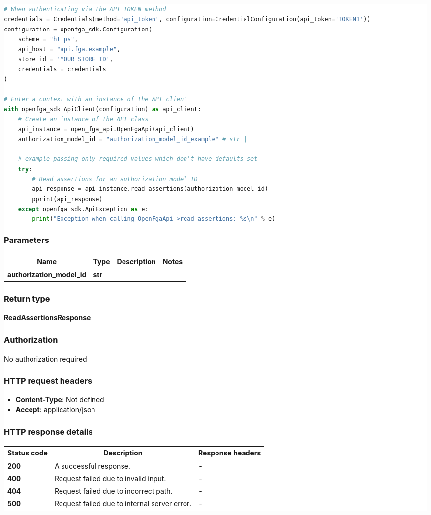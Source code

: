 ```python
# When authenticating via the API TOKEN method
credentials = Credentials(method='api_token', configuration=CredentialConfiguration(api_token='TOKEN1'))
configuration = openfga_sdk.Configuration(
    scheme = "https",
    api_host = "api.fga.example",
    store_id = 'YOUR_STORE_ID',
    credentials = credentials
)

# Enter a context with an instance of the API client
with openfga_sdk.ApiClient(configuration) as api_client:
    # Create an instance of the API class
    api_instance = open_fga_api.OpenFgaApi(api_client)
    authorization_model_id = "authorization_model_id_example" # str | 

    # example passing only required values which don't have defaults set
    try:
        # Read assertions for an authorization model ID
        api_response = api_instance.read_assertions(authorization_model_id)
        pprint(api_response)
    except openfga_sdk.ApiException as e:
        print("Exception when calling OpenFgaApi->read_assertions: %s\n" % e)
```


### Parameters

Name | Type | Description  | Notes
------------- | ------------- | ------------- | -------------
 **authorization_model_id** | **str**|  |

### Return type

[**ReadAssertionsResponse**](ReadAssertionsResponse.md)

### Authorization

No authorization required

### HTTP request headers

 - **Content-Type**: Not defined
 - **Accept**: application/json


### HTTP response details

| Status code | Description | Response headers |
|-------------|-------------|------------------|
**200** | A successful response. |  -  |
**400** | Request failed due to invalid input. |  -  |
**404** | Request failed due to incorrect path. |  -  |
**500** | Request failed due to internal server error. |  -  |
